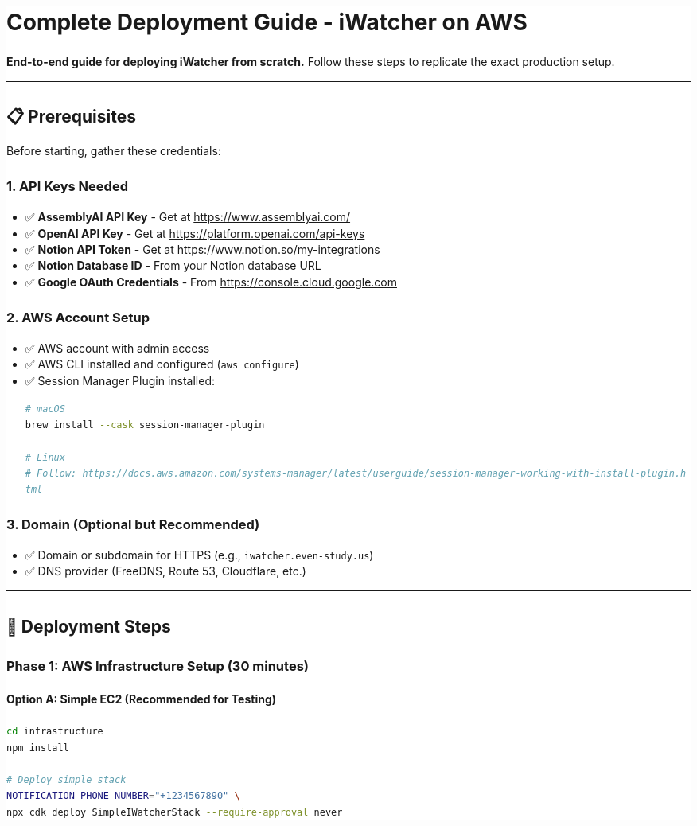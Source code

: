 # Complete Deployment Guide - iWatcher on AWS

**End-to-end guide for deploying iWatcher from scratch.** Follow these steps to replicate the exact production setup.

---

## 📋 Prerequisites

Before starting, gather these credentials:

### 1. API Keys Needed
- ✅ **AssemblyAI API Key** - Get at https://www.assemblyai.com/
- ✅ **OpenAI API Key** - Get at https://platform.openai.com/api-keys
- ✅ **Notion API Token** - Get at https://www.notion.so/my-integrations
- ✅ **Notion Database ID** - From your Notion database URL
- ✅ **Google OAuth Credentials** - From https://console.cloud.google.com

### 2. AWS Account Setup
- ✅ AWS account with admin access
- ✅ AWS CLI installed and configured (`aws configure`)
- ✅ Session Manager Plugin installed:
  ```bash
  # macOS
  brew install --cask session-manager-plugin

  # Linux
  # Follow: https://docs.aws.amazon.com/systems-manager/latest/userguide/session-manager-working-with-install-plugin.html
  ```

### 3. Domain (Optional but Recommended)
- ✅ Domain or subdomain for HTTPS (e.g., `iwatcher.even-study.us`)
- ✅ DNS provider (FreeDNS, Route 53, Cloudflare, etc.)

---

## 🚀 Deployment Steps

### Phase 1: AWS Infrastructure Setup (30 minutes)

#### Option A: Simple EC2 (Recommended for Testing)

```bash
cd infrastructure
npm install

# Deploy simple stack
NOTIFICATION_PHONE_NUMBER="+1234567890" \
npx cdk deploy SimpleIWatcherStack --require-approval never
```
